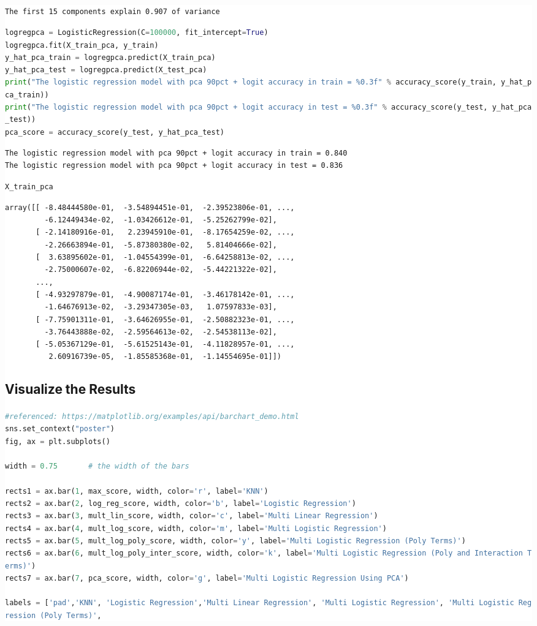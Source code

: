 
    The first 15 components explain 0.907 of variance




```python
logregpca = LogisticRegression(C=100000, fit_intercept=True)
logregpca.fit(X_train_pca, y_train)
y_hat_pca_train = logregpca.predict(X_train_pca)
y_hat_pca_test = logregpca.predict(X_test_pca)
print("The logistic regression model with pca 90pct + logit accuracy in train = %0.3f" % accuracy_score(y_train, y_hat_pca_train))
print("The logistic regression model with pca 90pct + logit accuracy in test = %0.3f" % accuracy_score(y_test, y_hat_pca_test))
pca_score = accuracy_score(y_test, y_hat_pca_test)
```


    The logistic regression model with pca 90pct + logit accuracy in train = 0.840
    The logistic regression model with pca 90pct + logit accuracy in test = 0.836




```python
X_train_pca
```





    array([[ -8.48444580e-01,  -3.54894451e-01,  -2.39523806e-01, ...,
             -6.12449434e-02,  -1.03426612e-01,  -5.25262799e-02],
           [ -2.14180916e-01,   2.23945910e-01,  -8.17654259e-02, ...,
             -2.26663894e-01,  -5.87380380e-02,   5.81404666e-02],
           [  3.63895602e-01,  -1.04554399e-01,  -6.64258813e-02, ...,
             -2.75000607e-02,  -6.82206944e-02,  -5.44221322e-02],
           ...,
           [ -4.93297879e-01,  -4.90087174e-01,  -3.46178142e-01, ...,
             -1.64676913e-02,  -3.29347305e-03,   1.07597833e-03],
           [ -7.75901311e-01,  -3.64626955e-01,  -2.50882323e-01, ...,
             -3.76443888e-02,  -2.59564613e-02,  -2.54538113e-02],
           [ -5.05367129e-01,  -5.61525143e-01,  -4.11828957e-01, ...,
              2.60916739e-05,  -1.85585368e-01,  -1.14554695e-01]])



## Visualize the Results



```python
#referenced: https://matplotlib.org/examples/api/barchart_demo.html
sns.set_context("poster")
fig, ax = plt.subplots()

width = 0.75       # the width of the bars

rects1 = ax.bar(1, max_score, width, color='r', label='KNN')
rects2 = ax.bar(2, log_reg_score, width, color='b', label='Logistic Regression')
rects3 = ax.bar(3, mult_lin_score, width, color='c', label='Multi Linear Regression')
rects4 = ax.bar(4, mult_log_score, width, color='m', label='Multi Logistic Regression')
rects5 = ax.bar(5, mult_log_poly_score, width, color='y', label='Multi Logistic Regression (Poly Terms)')
rects6 = ax.bar(6, mult_log_poly_inter_score, width, color='k', label='Multi Logistic Regression (Poly and Interaction Terms)')
rects7 = ax.bar(7, pca_score, width, color='g', label='Multi Logistic Regression Using PCA')

labels = ['pad','KNN', 'Logistic Regression','Multi Linear Regression', 'Multi Logistic Regression', 'Multi Logistic Regression (Poly Terms)',
```